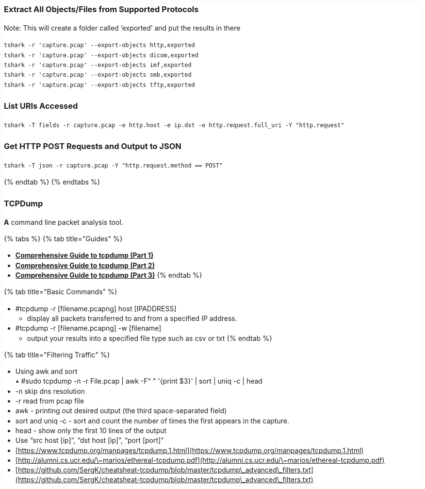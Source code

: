 ### Extract All Objects/Files from Supported Protocols <a href="#extract-all-objectsfiles-from-supported-protocols" id="extract-all-objectsfiles-from-supported-protocols"></a>

Note: This will create a folder called ‘exported’ and put the results in there

```
tshark -r 'capture.pcap' --export-objects http,exported
tshark -r 'capture.pcap' --export-objects dicom,exported
tshark -r 'capture.pcap' --export-objects imf,exported
tshark -r 'capture.pcap' --export-objects smb,exported
tshark -r 'capture.pcap' --export-objects tftp,exported
```

### List URIs Accessed <a href="#list-uris-accessed" id="list-uris-accessed"></a>

```
tshark -T fields -r capture.pcap -e http.host -e ip.dst -e http.request.full_uri -Y "http.request"
```

### Get HTTP POST Requests and Output to JSON <a href="#get-http-post-requests-and-output-to-json" id="get-http-post-requests-and-output-to-json"></a>

```
tshark -T json -r capture.pcap -Y "http.request.method == POST"
```
{% endtab %}
{% endtabs %}

### **TCPDump**

**A** command line packet analysis tool.

{% tabs %}
{% tab title="Guides" %}
* [**Comprehensive Guide to tcpdump (Part 1)**](https://www.hackingarticles.in/comprehensive-guide-to-tcpdump-part-1/)
* [**Comprehensive Guide to tcpdump (Part 2)**](https://www.hackingarticles.in/comprehensive-guide-to-tcpdump-part-2/)
* [**Comprehensive Guide to tcpdump (Part 3)**](https://www.hackingarticles.in/comprehensive-guide-to-tcpdump-part-3/)
{% endtab %}

{% tab title="Basic Commands" %}
* \#tcpdump -r \[filename.pcapng] host \[IPADDRESS]
  * display all packets transferred to and from a specified IP address.
* \#tcpdump -r \[filename.pcapng] -w \[filename]
  * output your results into a specified file type such as csv or txt
{% endtab %}

{% tab title="Filtering Traffic" %}
* Using awk and sort\
  &#x20;▪ #sudo tcpdump -n -r File.pcap | awk -F" " '{print $3}' | sort | uniq -c | head
* \-n skip dns resolution
* \-r read from pcap file
* awk - printing out desired output (the third space-separated field)
* sort and uniq -c - sort and count the number of times the first appears in the capture.
* head - show only the first 10 lines of the output
* Use “src host \[ip]”, “dst host \[ip]”, “port \[port]”
* [https://www.tcpdump.org/manpages/tcpdump.1.html](https://www.tcpdump.org/manpages/tcpdump.1.html)
* [http://alumni.cs.ucr.edu/\~marios/ethereal-tcpdump.pdf](http://alumni.cs.ucr.edu/\~marios/ethereal-tcpdump.pdf)
* [https://github.com/SergK/cheatsheat-tcpdump/blob/master/tcpdump\_advanced\_filters.txt](https://github.com/SergK/cheatsheat-tcpdump/blob/master/tcpdump\_advanced\_filters.txt)